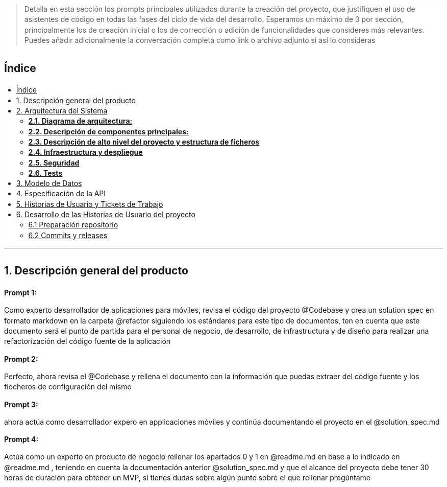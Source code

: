 > Detalla en esta sección los prompts principales utilizados durante la creación del proyecto, que justifiquen el uso de asistentes de código en todas las fases del ciclo de vida del desarrollo. Esperamos un máximo de 3 por sección, principalmente los de creación inicial o  los de corrección o adición de funcionalidades que consideres más relevantes.
Puedes añadir adicionalmente la conversación completa como link o archivo adjunto si así lo consideras


## Índice

- [Índice](#índice)
- [1. Descripción general del producto](#1-descripción-general-del-producto)
- [2. Arquitectura del Sistema](#2-arquitectura-del-sistema)
  - [**2.1. Diagrama de arquitectura:**](#21-diagrama-de-arquitectura)
  - [**2.2. Descripción de componentes principales:**](#22-descripción-de-componentes-principales)
  - [**2.3. Descripción de alto nivel del proyecto y estructura de ficheros**](#23-descripción-de-alto-nivel-del-proyecto-y-estructura-de-ficheros)
  - [**2.4. Infraestructura y despliegue**](#24-infraestructura-y-despliegue)
  - [**2.5. Seguridad**](#25-seguridad)
  - [**2.6. Tests**](#26-tests)
- [3. Modelo de Datos](#3-modelo-de-datos)
- [4. Especificación de la API](#4-especificación-de-la-api)
- [5. Historias de Usuario y Tickets de Trabajo](#5-historias-de-usuario-y-tickets-de-trabajo)
- [6. Desarrollo de las Historias de Usuario del proyecto](#6-desarrollo-de-las-historias-de-usuario-del-proyecto)
  - [6.1 Preparación repositorio](#61-preparación-repositorio)
  - [6.2 Commits y releases](#62-commits-y-releases)

---

## 1. Descripción general del producto

**Prompt 1:**

Como experto desarrollador de aplicaciones para móviles, revisa el código del proyecto @Codebase  y crea un solution spec en formato markdown en la carpeta @refactor  siguiendo los estándares para este tipo de documentos, ten en cuenta que este documento será el punto de partida para el personal de negocio, de desarrollo, de infrastructura y de diseño para realizar una refactorización del código fuente de la aplicación

**Prompt 2:**

Perfecto, ahora revisa el @Codebase y rellena el documento con la información que puedas extraer del código fuente y los fiocheros de configuración del mismo

**Prompt 3:**

ahora actúa como desarrollador expero en applicaciones móviles y continúa documentando el proyecto en el @solution_spec.md

**Prompt 4:**

Actúa como un experto en producto de negocio rellenar los apartados 0 y 1 en @readme.md en base a lo indicado en @readme.md , teniendo en cuenta la documentación anterior @solution_spec.md y que el alcance del proyecto debe tener 30 horas de duración para obtener un MVP, si tienes dudas sobre algún punto  sobre el que rellenar pregúntame
